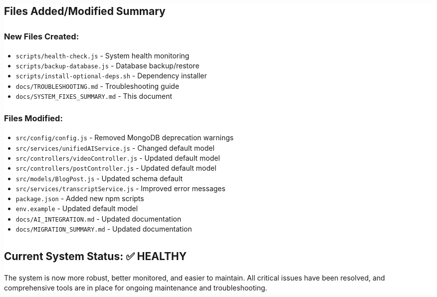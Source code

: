 ## Files Added/Modified Summary

### New Files Created:

- `scripts/health-check.js` - System health monitoring
- `scripts/backup-database.js` - Database backup/restore
- `scripts/install-optional-deps.sh` - Dependency installer
- `docs/TROUBLESHOOTING.md` - Troubleshooting guide
- `docs/SYSTEM_FIXES_SUMMARY.md` - This document

### Files Modified:

- `src/config/config.js` - Removed MongoDB deprecation warnings
- `src/services/unifiedAIService.js` - Changed default model
- `src/controllers/videoController.js` - Updated default model
- `src/controllers/postController.js` - Updated default model
- `src/models/BlogPost.js` - Updated schema default
- `src/services/transcriptService.js` - Improved error messages
- `package.json` - Added new npm scripts
- `env.example` - Updated default model
- `docs/AI_INTEGRATION.md` - Updated documentation
- `docs/MIGRATION_SUMMARY.md` - Updated documentation

## Current System Status: ✅ HEALTHY

The system is now more robust, better monitored, and easier to maintain. All critical issues have been resolved, and comprehensive tools are in place for ongoing maintenance and troubleshooting.
